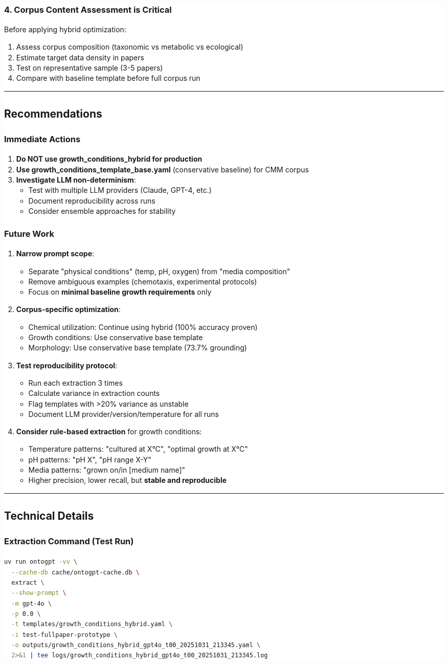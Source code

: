 ### 4. Corpus Content Assessment is Critical
Before applying hybrid optimization:
1. Assess corpus composition (taxonomic vs metabolic vs ecological)
2. Estimate target data density in papers
3. Test on representative sample (3-5 papers)
4. Compare with baseline template before full corpus run

---

## Recommendations

### Immediate Actions
1. **Do NOT use growth_conditions_hybrid for production**
2. **Use growth_conditions_template_base.yaml** (conservative baseline) for CMM corpus
3. **Investigate LLM non-determinism**:
   - Test with multiple LLM providers (Claude, GPT-4, etc.)
   - Document reproducibility across runs
   - Consider ensemble approaches for stability

### Future Work
1. **Narrow prompt scope**:
   - Separate "physical conditions" (temp, pH, oxygen) from "media composition"
   - Remove ambiguous examples (chemotaxis, experimental protocols)
   - Focus on **minimal baseline growth requirements** only

2. **Corpus-specific optimization**:
   - Chemical utilization: Continue using hybrid (100% accuracy proven)
   - Growth conditions: Use conservative base template
   - Morphology: Use conservative base template (73.7% grounding)

3. **Test reproducibility protocol**:
   - Run each extraction 3 times
   - Calculate variance in extraction counts
   - Flag templates with >20% variance as unstable
   - Document LLM provider/version/temperature for all runs

4. **Consider rule-based extraction** for growth conditions:
   - Temperature patterns: "cultured at X°C", "optimal growth at X°C"
   - pH patterns: "pH X", "pH range X-Y"
   - Media patterns: "grown on/in [medium name]"
   - Higher precision, lower recall, but **stable and reproducible**

---

## Technical Details

### Extraction Command (Test Run)
```bash
uv run ontogpt -vv \
  --cache-db cache/ontogpt-cache.db \
  extract \
  --show-prompt \
  -m gpt-4o \
  -p 0.0 \
  -t templates/growth_conditions_hybrid.yaml \
  -i test-fullpaper-prototype \
  -o outputs/growth_conditions_hybrid_gpt4o_t00_20251031_213345.yaml \
  2>&1 | tee logs/growth_conditions_hybrid_gpt4o_t00_20251031_213345.log
```
